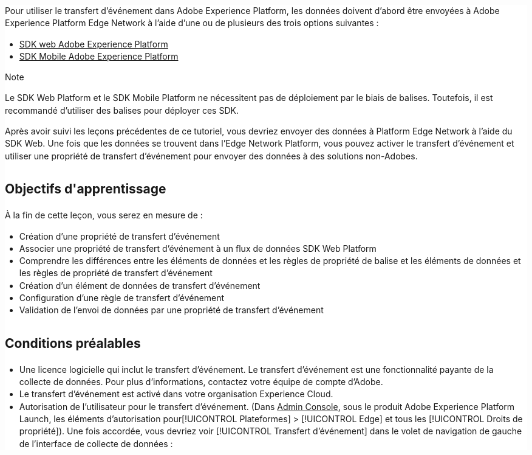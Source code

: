 Pour utiliser le transfert d’événement dans Adobe Experience Platform, les données doivent d’abord être envoyées à Adobe Experience Platform Edge Network à l’aide d’une ou de plusieurs des trois options suivantes :

* [SDK web Adobe Experience Platform](overview.md)
* [ SDK Mobile Adobe Experience Platform](https://developer.adobe.com/client-sdks/home/)
  


>[!NOTE]
>Le SDK Web Platform et le SDK Mobile Platform ne nécessitent pas de déploiement par le biais de balises. Toutefois, il est recommandé d’utiliser des balises pour déployer ces SDK.

Après avoir suivi les leçons précédentes de ce tutoriel, vous devriez envoyer des données à Platform Edge Network à l’aide du SDK Web. Une fois que les données se trouvent dans l’Edge Network Platform, vous pouvez activer le transfert d’événement et utiliser une propriété de transfert d’événement pour envoyer des données à des solutions non-Adobes.

## Objectifs d&#39;apprentissage

À la fin de cette leçon, vous serez en mesure de :

* Création d’une propriété de transfert d’événement
* Associer une propriété de transfert d’événement à un flux de données SDK Web Platform
* Comprendre les différences entre les éléments de données et les règles de propriété de balise et les éléments de données et les règles de propriété de transfert d’événement
* Création d’un élément de données de transfert d’événement
* Configuration d’une règle de transfert d’événement
* Validation de l’envoi de données par une propriété de transfert d’événement


## Conditions préalables

* Une licence logicielle qui inclut le transfert d’événement. Le transfert d’événement est une fonctionnalité payante de la collecte de données. Pour plus d’informations, contactez votre équipe de compte d’Adobe.
* Le transfert d’événement est activé dans votre organisation Experience Cloud.
* Autorisation de l’utilisateur pour le transfert d’événement. (Dans [Admin Console](https://adminconsole.adobe.com/), sous le produit Adobe Experience Platform Launch, les éléments d’autorisation pour[!UICONTROL Plateformes] > [!UICONTROL Edge] et tous les [!UICONTROL Droits de propriété]). Une fois accordée, vous devriez voir [!UICONTROL Transfert d’événement] dans le volet de navigation de gauche de l’interface de collecte de données :